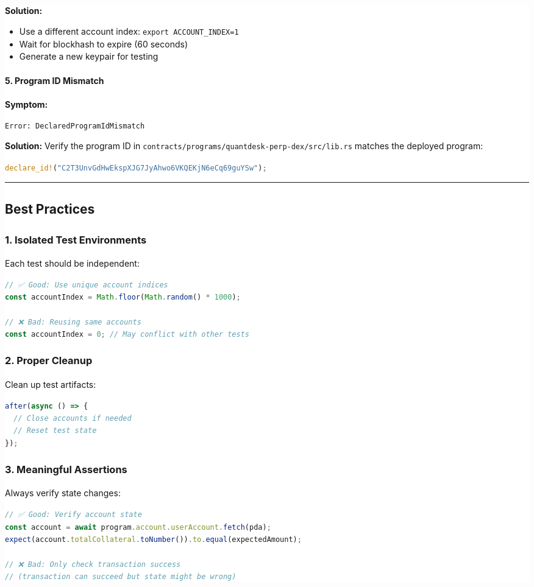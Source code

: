 **Solution:**
- Use a different account index: `export ACCOUNT_INDEX=1`
- Wait for blockhash to expire (60 seconds)
- Generate a new keypair for testing

#### 5. **Program ID Mismatch**

**Symptom:**
```
Error: DeclaredProgramIdMismatch
```

**Solution:**
Verify the program ID in `contracts/programs/quantdesk-perp-dex/src/lib.rs` matches the deployed program:

```rust
declare_id!("C2T3UnvGdHwEkspXJG7JyAhwo6VKQEKjN6eCq69guYSw");
```

---

## Best Practices

### 1. **Isolated Test Environments**

Each test should be independent:

```typescript
// ✅ Good: Use unique account indices
const accountIndex = Math.floor(Math.random() * 1000);

// ❌ Bad: Reusing same accounts
const accountIndex = 0; // May conflict with other tests
```

### 2. **Proper Cleanup**

Clean up test artifacts:

```typescript
after(async () => {
  // Close accounts if needed
  // Reset test state
});
```

### 3. **Meaningful Assertions**

Always verify state changes:

```typescript
// ✅ Good: Verify account state
const account = await program.account.userAccount.fetch(pda);
expect(account.totalCollateral.toNumber()).to.equal(expectedAmount);

// ❌ Bad: Only check transaction success
// (transaction can succeed but state might be wrong)
```
